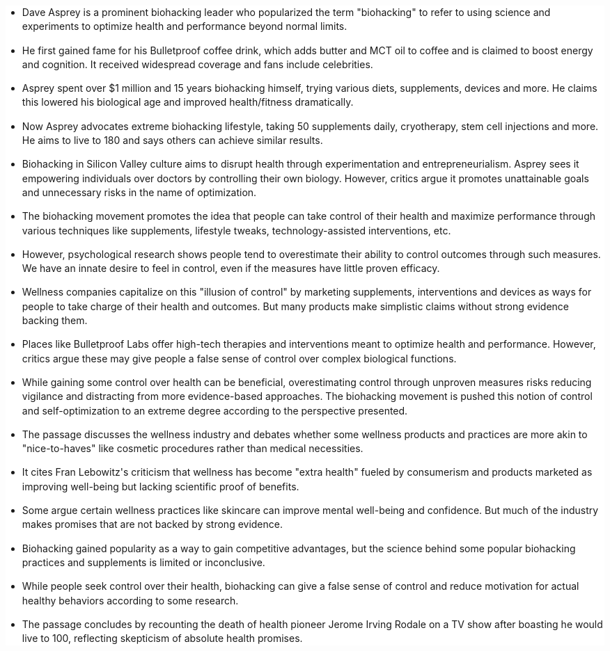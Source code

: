 
- Dave Asprey is a prominent biohacking leader who popularized the term "biohacking" to refer to using science and experiments to optimize health and performance beyond normal limits. 

- He first gained fame for his Bulletproof coffee drink, which adds butter and MCT oil to coffee and is claimed to boost energy and cognition. It received widespread coverage and fans include celebrities. 

- Asprey spent over $1 million and 15 years biohacking himself, trying various diets, supplements, devices and more. He claims this lowered his biological age and improved health/fitness dramatically.

- Now Asprey advocates extreme biohacking lifestyle, taking 50 supplements daily, cryotherapy, stem cell injections and more. He aims to live to 180 and says others can achieve similar results. 

- Biohacking in Silicon Valley culture aims to disrupt health through experimentation and entrepreneurialism. Asprey sees it empowering individuals over doctors by controlling their own biology. However, critics argue it promotes unattainable goals and unnecessary risks in the name of optimization.

 

- The biohacking movement promotes the idea that people can take control of their health and maximize performance through various techniques like supplements, lifestyle tweaks, technology-assisted interventions, etc. 

- However, psychological research shows people tend to overestimate their ability to control outcomes through such measures. We have an innate desire to feel in control, even if the measures have little proven efficacy. 

- Wellness companies capitalize on this "illusion of control" by marketing supplements, interventions and devices as ways for people to take charge of their health and outcomes. But many products make simplistic claims without strong evidence backing them. 

- Places like Bulletproof Labs offer high-tech therapies and interventions meant to optimize health and performance. However, critics argue these may give people a false sense of control over complex biological functions. 

- While gaining some control over health can be beneficial, overestimating control through unproven measures risks reducing vigilance and distracting from more evidence-based approaches. The biohacking movement is pushed this notion of control and self-optimization to an extreme degree according to the perspective presented.

 

- The passage discusses the wellness industry and debates whether some wellness products and practices are more akin to "nice-to-haves" like cosmetic procedures rather than medical necessities. 

- It cites Fran Lebowitz's criticism that wellness has become "extra health" fueled by consumerism and products marketed as improving well-being but lacking scientific proof of benefits. 

- Some argue certain wellness practices like skincare can improve mental well-being and confidence. But much of the industry makes promises that are not backed by strong evidence.

- Biohacking gained popularity as a way to gain competitive advantages, but the science behind some popular biohacking practices and supplements is limited or inconclusive. 

- While people seek control over their health, biohacking can give a false sense of control and reduce motivation for actual healthy behaviors according to some research. 

- The passage concludes by recounting the death of health pioneer Jerome Irving Rodale on a TV show after boasting he would live to 100, reflecting skepticism of absolute health promises.
